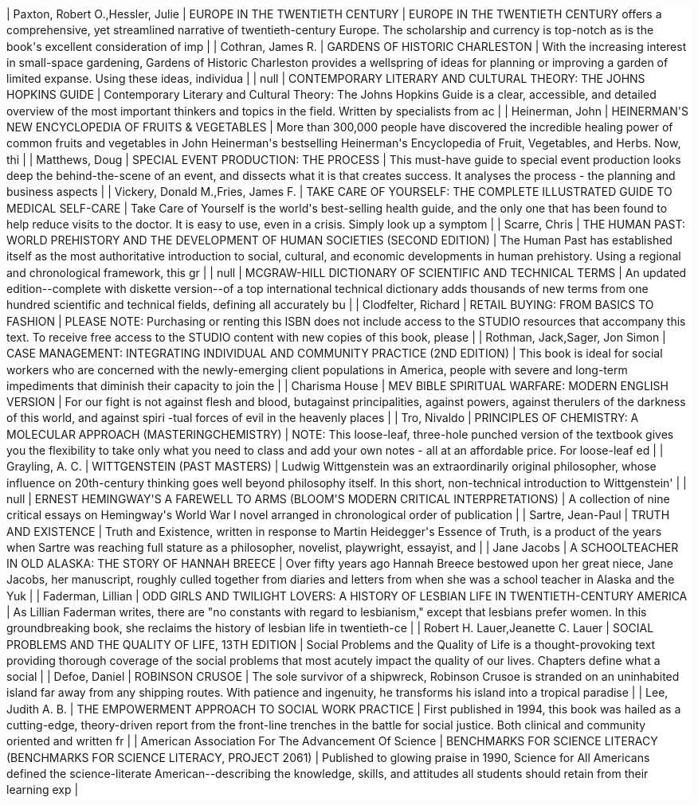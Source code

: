 | Paxton, Robert O.,Hessler, Julie | EUROPE IN THE TWENTIETH CENTURY | EUROPE IN THE TWENTIETH CENTURY offers a comprehensive, yet streamlined narrative of twentieth-century Europe. The scholarship and currency is top-notch as is the book's excellent consideration of imp |
| Cothran, James R. | GARDENS OF HISTORIC CHARLESTON | With the increasing interest in small-space gardening, Gardens of Historic Charleston provides a wellspring of ideas for planning or improving a garden of limited expanse. Using these ideas, individua |
| null | CONTEMPORARY LITERARY AND CULTURAL THEORY: THE JOHNS HOPKINS GUIDE |  Contemporary Literary and Cultural Theory: The Johns Hopkins Guide is a clear, accessible, and detailed overview of the most important thinkers and topics in the field. Written by specialists from ac |
| Heinerman, John | HEINERMAN'S NEW ENCYCLOPEDIA OF FRUITS &AMP; VEGETABLES | More than 300,000 people have discovered the incredible healing power of common fruits and vegetables in John Heinerman's bestselling Heinerman's Encyclopedia of Fruit, Vegetables, and Herbs. Now, thi |
| Matthews, Doug | SPECIAL EVENT PRODUCTION: THE PROCESS | This must-have guide to special event production looks deep the behind-the-scene of an event, and dissects what it is that creates success. It analyses the process - the planning and business aspects  |
| Vickery, Donald M.,Fries, James F. | TAKE CARE OF YOURSELF: THE COMPLETE ILLUSTRATED GUIDE TO MEDICAL SELF-CARE | Take Care of Yourself is the world's best-selling health guide, and the only one that has been found to help reduce visits to the doctor. It is easy to use, even in a crisis. Simply look up a symptom  |
| Scarre, Chris | THE HUMAN PAST: WORLD PREHISTORY AND THE DEVELOPMENT OF HUMAN SOCIETIES (SECOND EDITION) |  The Human Past has established itself as the most authoritative introduction to social, cultural, and economic developments in human prehistory.  Using a regional and chronological framework, this gr |
| null | MCGRAW-HILL DICTIONARY OF SCIENTIFIC AND TECHNICAL TERMS | An updated edition--complete with diskette version--of a top international technical dictionary adds thousands of new terms from one hundred scientific and technical fields, defining all accurately bu |
| Clodfelter, Richard | RETAIL BUYING: FROM BASICS TO FASHION | PLEASE NOTE: Purchasing or renting this ISBN does not include access to the STUDIO resources that accompany this text. To receive free access to the STUDIO content with new copies of this book, please |
| Rothman, Jack,Sager, Jon Simon | CASE MANAGEMENT: INTEGRATING INDIVIDUAL AND COMMUNITY PRACTICE (2ND EDITION) |    This book is ideal for social workers who are concerned with the newly-emerging client populations in America, people with severe and long-term impediments that diminish their capacity to join the  |
| Charisma House | MEV BIBLE SPIRITUAL WARFARE: MODERN ENGLISH VERSION | For our fight is not against flesh and blood, butagainst principalities, against powers, against therulers of the darkness of this world, and against spiri -tual forces of evil in the heavenly places  |
| Tro, Nivaldo | PRINCIPLES OF CHEMISTRY: A MOLECULAR APPROACH (MASTERINGCHEMISTRY) |   NOTE: This loose-leaf, three-hole punched version of the textbook gives you the flexibility to take only what you need to class and add your own notes - all at an affordable price. For loose-leaf ed |
| Grayling, A. C. | WITTGENSTEIN (PAST MASTERS) | Ludwig Wittgenstein was an extraordinarily original philosopher, whose influence on 20th-century thinking goes well beyond philosophy itself. In this short, non-technical introduction to Wittgenstein' |
| null | ERNEST HEMINGWAY'S A FAREWELL TO ARMS (BLOOM'S MODERN CRITICAL INTERPRETATIONS) | A collection of nine critical essays on Hemingway's World War I novel arranged in chronological order of publication |
| Sartre, Jean-Paul | TRUTH AND EXISTENCE |  Truth and Existence, written in response to Martin Heidegger's Essence of Truth, is a product of the years when Sartre was reaching full stature as a philosopher, novelist, playwright, essayist, and  |
| Jane Jacobs | A SCHOOLTEACHER IN OLD ALASKA: THE STORY OF HANNAH BREECE | Over fifty years ago Hannah Breece bestowed upon her great niece, Jane Jacobs, her manuscript, roughly culled together from diaries and letters from when she was a school teacher in Alaska and the Yuk |
| Faderman, Lillian | ODD GIRLS AND TWILIGHT LOVERS: A HISTORY OF LESBIAN LIFE IN TWENTIETH-CENTURY AMERICA | As Lillian Faderman writes, there are "no constants with regard to lesbianism," except that lesbians prefer women. In this groundbreaking book, she reclaims the history of lesbian life in twentieth-ce |
| Robert H. Lauer,Jeanette C. Lauer | SOCIAL PROBLEMS AND THE QUALITY OF LIFE, 13TH EDITION | Social Problems and the Quality of Life is a thought-provoking text providing thorough coverage of the social problems that most acutely impact the quality of our lives. Chapters define what a social  |
| Defoe, Daniel | ROBINSON CRUSOE | The sole survivor of a shipwreck, Robinson Crusoe is stranded on an uninhabited island far away from any shipping routes. With patience and ingenuity, he transforms his island into a tropical paradise |
| Lee, Judith A. B. | THE EMPOWERMENT APPROACH TO SOCIAL WORK PRACTICE | First published in 1994, this book was hailed as a cutting-edge, theory-driven report from the front-line trenches in the battle for social justice. Both clinical and community oriented and written fr |
| American Association For The Advancement Of Science | BENCHMARKS FOR SCIENCE LITERACY (BENCHMARKS FOR SCIENCE LITERACY, PROJECT 2061) | Published to glowing praise in 1990, Science for All Americans defined the science-literate American--describing the knowledge, skills, and attitudes all students should retain from their learning exp |